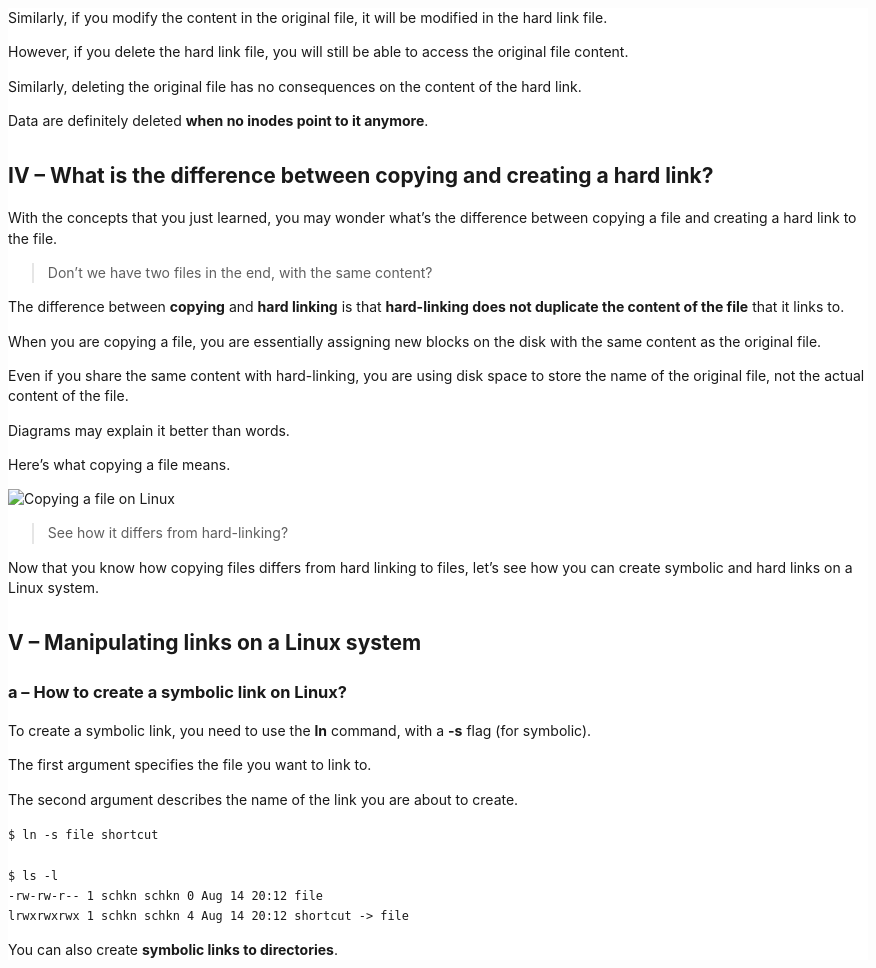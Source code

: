 Similarly, if you modify the content in the original file, it will be modified in the hard link file.

However, if you delete the hard link file, you will still be able to access the original file content.

Similarly, deleting the original file has no consequences on the content of the hard link.

Data are definitely deleted **when no inodes point to it anymore**.

## IV – What is the difference between copying and creating a hard link?

With the concepts that you just learned, you may wonder what’s the difference between copying a file and creating a hard link to the file.

> Don’t we have two files in the end, with the same content?

The difference between **copying** and **hard linking** is that **hard-linking does not duplicate the content of the file** that it links to.

When you are copying a file, you are essentially assigning new blocks on the disk with the same content as the original file.

Even if you share the same content with hard-linking, you are using disk space to store the name of the original file, not the actual content of the file.

Diagrams may explain it better than words.

Here’s what copying a file means.

![Copying a file on Linux](https://devconnected.com/wp-content/uploads/2019/08/copying-a-file-1024x558.png)

> See how it differs from hard-linking?

Now that you know how copying files differs from hard linking to files, let’s see how you can create symbolic and hard links on a Linux system.

## V – Manipulating links on a Linux system

### a – How to create a symbolic link on Linux?

To create a symbolic link, you need to use the **ln** command, with a **\-s** flag (for symbolic).

The first argument specifies the file you want to link to.

The second argument describes the name of the link you are about to create.

```
$ ln -s file shortcut

$ ls -l
-rw-rw-r-- 1 schkn schkn 0 Aug 14 20:12 file
lrwxrwxrwx 1 schkn schkn 4 Aug 14 20:12 shortcut -> file
```

You can also create **symbolic links to directories**.

